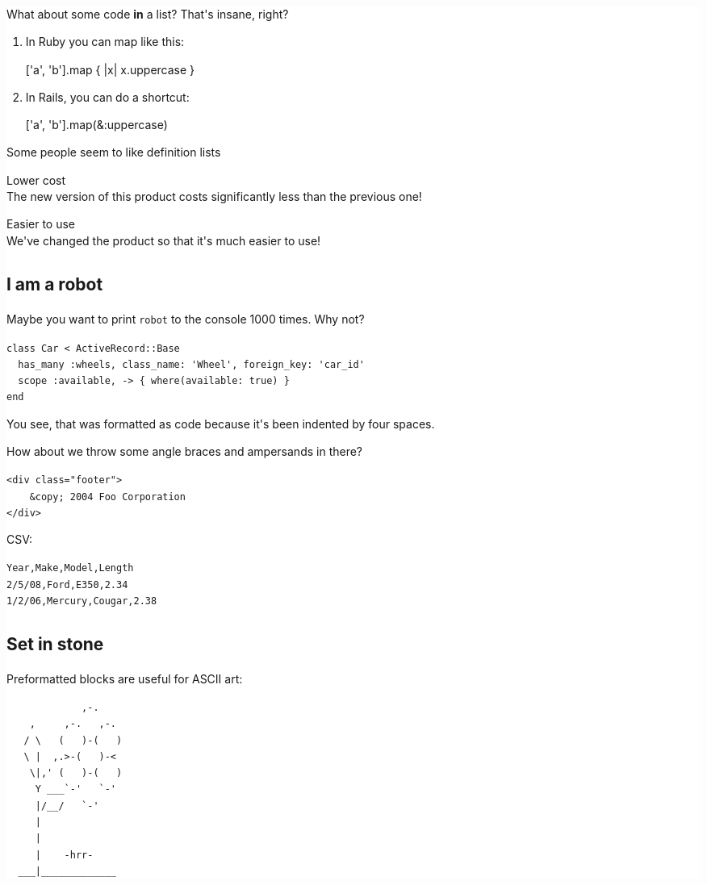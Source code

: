 What about some code **in** a list? That's insane, right?

1.  In Ruby you can map like this:



    ['a', 'b'].map { |x| x.uppercase }

1.  In Rails, you can do a shortcut:



    ['a', 'b'].map(&:uppercase)

Some people seem to like definition lists

Lower cost  
The new version of this product costs significantly less than the previous one!

Easier to use  
We've changed the product so that it's much easier to use!

<a href="#i-am-a-robot" class="header-link"></a>I am a robot
------------------------------------------------------------

Maybe you want to print `robot` to the console 1000 times. Why not?

    class Car < ActiveRecord::Base
      has_many :wheels, class_name: 'Wheel', foreign_key: 'car_id'
      scope :available, -> { where(available: true) }
    end

You see, that was formatted as code because it's been indented by four spaces.

How about we throw some angle braces and ampersands in there?

    <div class="footer">
        &copy; 2004 Foo Corporation
    </div>

CSV:

    Year,Make,Model,Length
    2/5/08,Ford,E350,2.34
    1/2/06,Mercury,Cougar,2.38

<a href="#set-in-stone" class="header-link"></a>Set in stone
------------------------------------------------------------

Preformatted blocks are useful for ASCII art:

                 ,-.
        ,     ,-.   ,-.
       / \   (   )-(   )
       \ |  ,.>-(   )-<
        \|,' (   )-(   )
         Y ___`-'   `-'
         |/__/   `-'
         |
         |
         |    -hrr-
      ___|_____________
